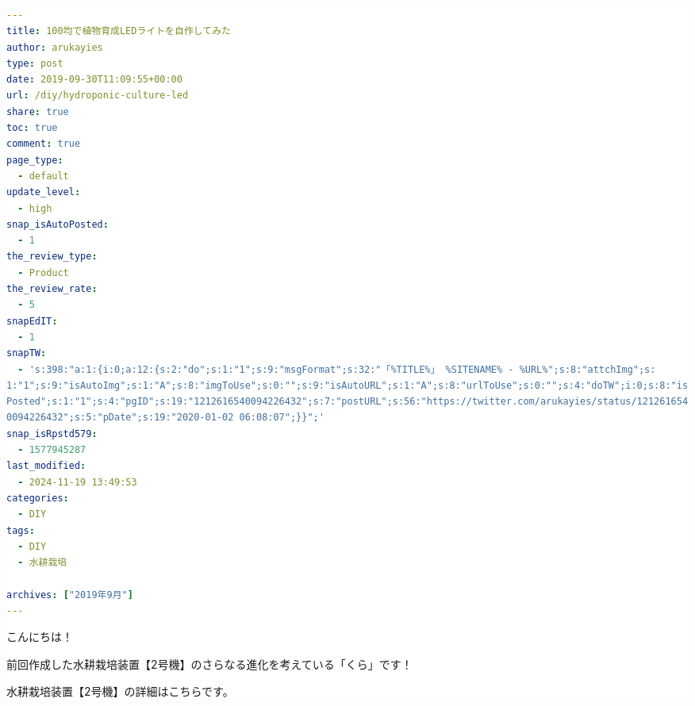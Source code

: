 ```yaml
---
title: 100均で植物育成LEDライトを自作してみた
author: arukayies
type: post
date: 2019-09-30T11:09:55+00:00
url: /diy/hydroponic-culture-led
share: true
toc: true
comment: true
page_type:
  - default
update_level:
  - high
snap_isAutoPosted:
  - 1
the_review_type:
  - Product
the_review_rate:
  - 5
snapEdIT:
  - 1
snapTW:
  - 's:398:"a:1:{i:0;a:12:{s:2:"do";s:1:"1";s:9:"msgFormat";s:32:"「%TITLE%」 %SITENAME% - %URL%";s:8:"attchImg";s:1:"1";s:9:"isAutoImg";s:1:"A";s:8:"imgToUse";s:0:"";s:9:"isAutoURL";s:1:"A";s:8:"urlToUse";s:0:"";s:4:"doTW";i:0;s:8:"isPosted";s:1:"1";s:4:"pgID";s:19:"1212616540094226432";s:7:"postURL";s:56:"https://twitter.com/arukayies/status/1212616540094226432";s:5:"pDate";s:19:"2020-01-02 06:08:07";}}";'
snap_isRpstd579:
  - 1577945287
last_modified:
  - 2024-11-19 13:49:53
categories:
  - DIY
tags:
  - DIY
  - 水耕栽培

archives: ["2019年9月"]
---
```

こんにちは！

前回作成した水耕栽培装置【2号機】のさらなる進化を考えている「くら」です！

水耕栽培装置【2号機】の詳細はこちらです。

<div class="wp-block-cocoon-blocks-blogcard blogcard-type bct-related">
  <a href="https://arukayies.com/diy/hydroponic-culture-second-machine" title="【2号機】循環式の水耕栽培装置を本格的に作ってみた" class="blogcard-wrap internal-blogcard-wrap a-wrap cf" target="_blank">
  
  <div class="blogcard internal-blogcard ib-left cf">
    <div class="blogcard-label internal-blogcard-label">
      <span class="fa"></span>
    </div><figure class="blogcard-thumbnail internal-blogcard-thumbnail">
    